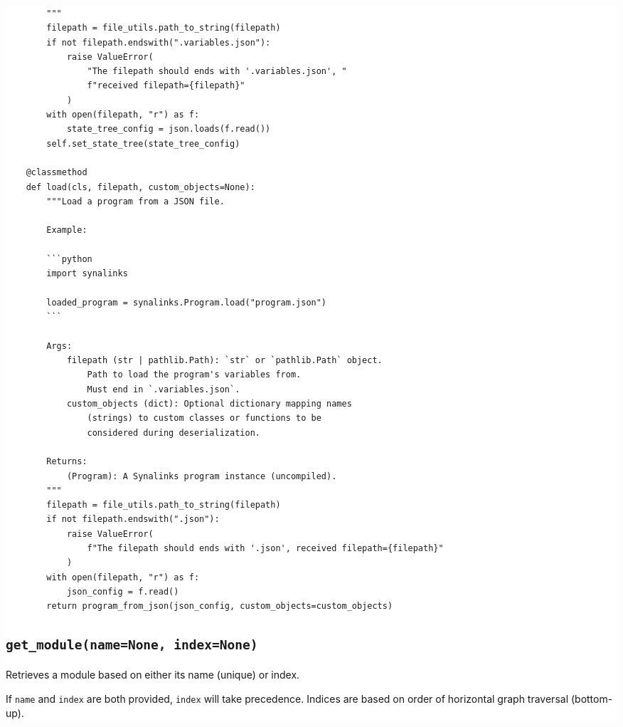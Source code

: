 ````
        """
        filepath = file_utils.path_to_string(filepath)
        if not filepath.endswith(".variables.json"):
            raise ValueError(
                "The filepath should ends with '.variables.json', "
                f"received filepath={filepath}"
            )
        with open(filepath, "r") as f:
            state_tree_config = json.loads(f.read())
        self.set_state_tree(state_tree_config)

    @classmethod
    def load(cls, filepath, custom_objects=None):
        """Load a program from a JSON file.

        Example:

        ```python
        import synalinks

        loaded_program = synalinks.Program.load("program.json")
        ```

        Args:
            filepath (str | pathlib.Path): `str` or `pathlib.Path` object.
                Path to load the program's variables from.
                Must end in `.variables.json`.
            custom_objects (dict): Optional dictionary mapping names
                (strings) to custom classes or functions to be
                considered during deserialization.

        Returns:
            (Program): A Synalinks program instance (uncompiled).
        """
        filepath = file_utils.path_to_string(filepath)
        if not filepath.endswith(".json"):
            raise ValueError(
                f"The filepath should ends with '.json', received filepath={filepath}"
            )
        with open(filepath, "r") as f:
            json_config = f.read()
        return program_from_json(json_config, custom_objects=custom_objects)
````

## `get_module(name=None, index=None)`

Retrieves a module based on either its name (unique) or index.

If `name` and `index` are both provided, `index` will take precedence. Indices are based on order of horizontal graph traversal (bottom-up).
